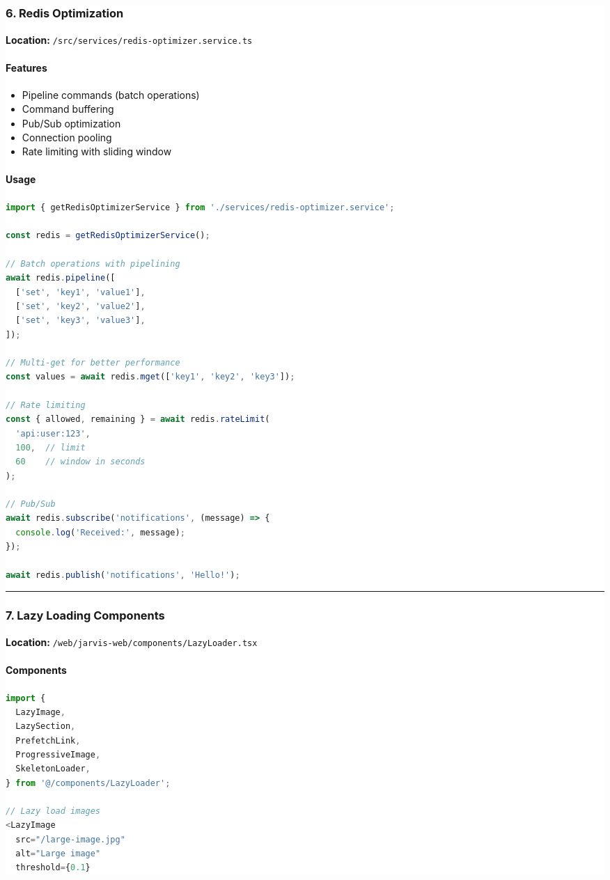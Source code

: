 
### 6. Redis Optimization

**Location:** `/src/services/redis-optimizer.service.ts`

#### Features
- Pipeline commands (batch operations)
- Command buffering
- Pub/Sub optimization
- Connection pooling
- Rate limiting with sliding window

#### Usage

```typescript
import { getRedisOptimizerService } from './services/redis-optimizer.service';

const redis = getRedisOptimizerService();

// Batch operations with pipelining
await redis.pipeline([
  ['set', 'key1', 'value1'],
  ['set', 'key2', 'value2'],
  ['set', 'key3', 'value3'],
]);

// Multi-get for better performance
const values = await redis.mget(['key1', 'key2', 'key3']);

// Rate limiting
const { allowed, remaining } = await redis.rateLimit(
  'api:user:123',
  100,  // limit
  60    // window in seconds
);

// Pub/Sub
await redis.subscribe('notifications', (message) => {
  console.log('Received:', message);
});

await redis.publish('notifications', 'Hello!');
```

---

### 7. Lazy Loading Components

**Location:** `/web/jarvis-web/components/LazyLoader.tsx`

#### Components

```typescript
import {
  LazyImage,
  LazySection,
  PrefetchLink,
  ProgressiveImage,
  SkeletonLoader,
} from '@/components/LazyLoader';

// Lazy load images
<LazyImage
  src="/large-image.jpg"
  alt="Large image"
  threshold={0.1}
```